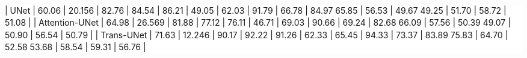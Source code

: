 | UNet           | 60.06             | 20.156              | 82.76                                                                                                              | 84.54                                                                                                              | 86.21                                                                                                              | 49.05                                                                                                              | 62.03                                                                                                              | 91.79                                                                                                              | 66.78                                                                                                              | 84.97 65.85                                                                                                        | 56.53                                                                                                              | 49.67 49.25                                                                                                        | 51.70                                                                                                              | 58.72                                                                                                              | 51.08                                                                                                              |
| Attention-UNet | 64.98             | 26.569              | 81.88                                                                                                              | 77.12                                                                                                              | 76.11                                                                                                              | 46.71                                                                                                              | 69.03                                                                                                              | 90.66                                                                                                              | 69.24                                                                                                              | 82.68 66.09                                                                                                        | 57.56                                                                                                              | 50.39 49.07                                                                                                        | 50.90                                                                                                              | 56.54                                                                                                              | 50.79                                                                                                              |
| Trans-UNet     | 71.63             | 12.246              | 90.17                                                                                                              | 92.22                                                                                                              | 91.26                                                                                                              | 62.33                                                                                                              | 65.45                                                                                                              | 94.33                                                                                                              | 73.37                                                                                                              | 83.89 75.83                                                                                                        | 64.70                                                                                                              | 52.58 53.68                                                                                                        | 58.54                                                                                                              | 59.31                                                                                                              | 56.76                                                                                                              |